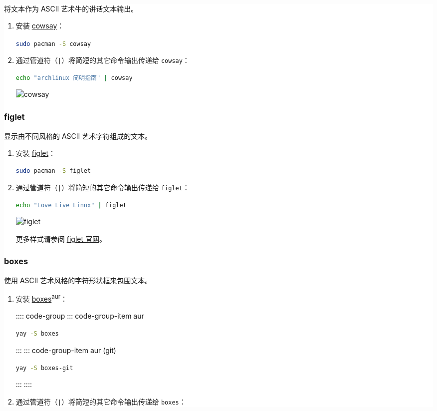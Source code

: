 将文本作为 ASCII 艺术牛的讲话文本输出。

1. 安装 [cowsay](https://archlinux.org/packages/extra/any/cowsay/)：

   ```bash
   sudo pacman -S cowsay
   ```

2. 通过管道符（`|`）将简短的其它命令输出传递给 `cowsay`：

   ```bash
   echo "archlinux 简明指南" | cowsay
   ```

   ![cowsay](../static/advanced/beauty/cowsay.png)

### figlet

显示由不同风格的 ASCII 艺术字符组成的文本。

1. 安装 [figlet](https://archlinux.org/packages/extra/x86_64/figlet/)：

   ```bash
   sudo pacman -S figlet
   ```

2. 通过管道符（`|`）将简短的其它命令输出传递给 `figlet`：

   ```bash
   echo "Love Live Linux" | figlet
   ```

   ![figlet](../static/advanced/beauty/figlet.png)

   更多样式请参阅 [figlet 官网](http://www.figlet.org/)。

### boxes

使用 ASCII 艺术风格的字符形状框来包围文本。

1. 安装 [boxes](https://archlinux.org/packages/extra/any/cowsay/)<sup>aur</sup>：

   :::: code-group
   ::: code-group-item aur

   ```bash
   yay -S boxes
   ```

   :::
   ::: code-group-item aur (git)

   ```bash
   yay -S boxes-git
   ```

   :::
   ::::

2. 通过管道符（`|`）将简短的其它命令输出传递给 `boxes`：
